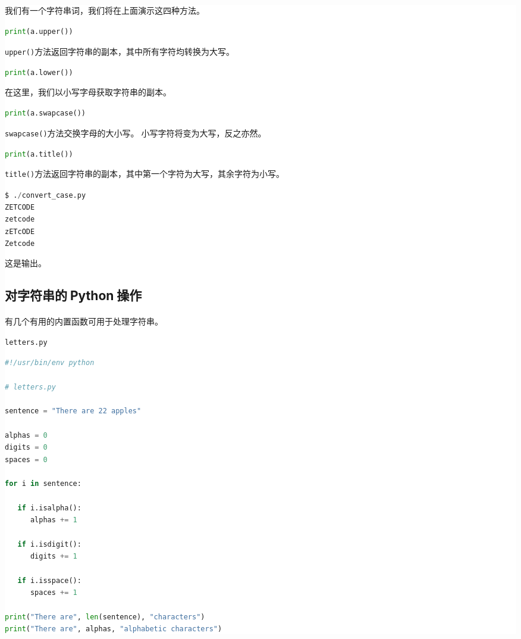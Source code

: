 我们有一个字符串词，我们将在上面演示这四种方法。

```py
print(a.upper())

```

`upper()`方法返回字符串的副本，其中所有字符均转换为大写。

```py
print(a.lower())

```

在这里，我们以小写字母获取字符串的副本。

```py
print(a.swapcase())

```

`swapcase()`方法交换字母的大小写。 小写字符将变为大写，反之亦然。

```py
print(a.title())

```

`title()`方法返回字符串的副本，其中第一个字符为大写，其余字符为小写。

```py
$ ./convert_case.py
ZETCODE
zetcode
zETcODE
Zetcode

```

这是输出。

## 对字符串的 Python 操作

有几个有用的内置函数可用于处理字符串。

`letters.py`

```py
#!/usr/bin/env python

# letters.py

sentence = "There are 22 apples"

alphas = 0
digits = 0
spaces = 0

for i in sentence:

   if i.isalpha():
      alphas += 1

   if i.isdigit():
      digits += 1

   if i.isspace():
      spaces += 1

print("There are", len(sentence), "characters")
print("There are", alphas, "alphabetic characters")
```